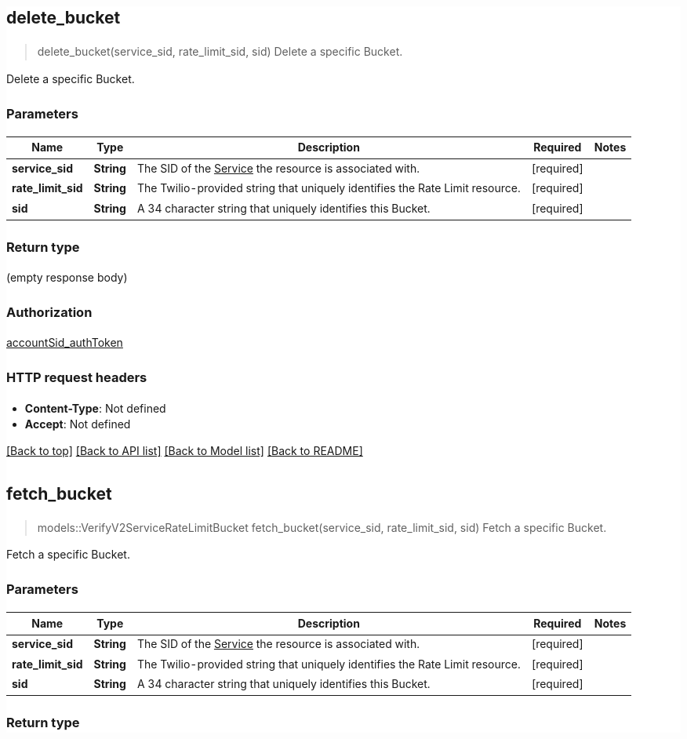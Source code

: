 
## delete_bucket

> delete_bucket(service_sid, rate_limit_sid, sid)
Delete a specific Bucket.

Delete a specific Bucket.

### Parameters


Name | Type | Description  | Required | Notes
------------- | ------------- | ------------- | ------------- | -------------
**service_sid** | **String** | The SID of the [Service](https://www.twilio.com/docs/verify/api/service) the resource is associated with. | [required] |
**rate_limit_sid** | **String** | The Twilio-provided string that uniquely identifies the Rate Limit resource. | [required] |
**sid** | **String** | A 34 character string that uniquely identifies this Bucket. | [required] |

### Return type

 (empty response body)

### Authorization

[accountSid_authToken](../README.md#accountSid_authToken)

### HTTP request headers

- **Content-Type**: Not defined
- **Accept**: Not defined

[[Back to top]](#) [[Back to API list]](../README.md#documentation-for-api-endpoints) [[Back to Model list]](../README.md#documentation-for-models) [[Back to README]](../README.md)


## fetch_bucket

> models::VerifyV2ServiceRateLimitBucket fetch_bucket(service_sid, rate_limit_sid, sid)
Fetch a specific Bucket.

Fetch a specific Bucket.

### Parameters


Name | Type | Description  | Required | Notes
------------- | ------------- | ------------- | ------------- | -------------
**service_sid** | **String** | The SID of the [Service](https://www.twilio.com/docs/verify/api/service) the resource is associated with. | [required] |
**rate_limit_sid** | **String** | The Twilio-provided string that uniquely identifies the Rate Limit resource. | [required] |
**sid** | **String** | A 34 character string that uniquely identifies this Bucket. | [required] |

### Return type
